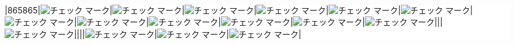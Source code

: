 |<span data-ttu-id="60332-1361">865</span><span class="sxs-lookup"><span data-stu-id="60332-1361">865</span></span>|![チェック マーク](../core/media/checkmark.gif)|![チェック マーク](../core/media/checkmark.gif)|![チェック マーク](../core/media/checkmark.gif)|![チェック マーク](../core/media/checkmark.gif)|![チェック マーク](../core/media/checkmark.gif)|![チェック マーク](../core/media/checkmark.gif)|![チェック マーク](../core/media/checkmark.gif)|![チェック マーク](../core/media/checkmark.gif)|![チェック マーク](../core/media/checkmark.gif)|![チェック マーク](../core/media/checkmark.gif)|![チェック マーク](../core/media/checkmark.gif)|![チェック マーク](../core/media/checkmark.gif)|||![チェック マーク](../core/media/checkmark.gif)||||![チェック マーク](../core/media/checkmark.gif)|![チェック マーク](../core/media/checkmark.gif)|![チェック マーク](../core/media/checkmark.gif)|  
